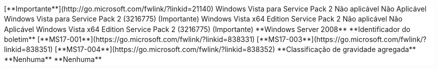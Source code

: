 <td style="border:1px solid black;">
[**Importante**](http://go.microsoft.com/fwlink/?linkid=21140)
</td>
</tr>
<tr>
<td style="border:1px solid black;">
Windows Vista para Service Pack 2
</td>
<td style="border:1px solid black;">
Não aplicável
</td>
<td style="border:1px solid black;">
Não Aplicável
</td>
<td style="border:1px solid black;">
Windows Vista para Service Pack 2  
(3216775)  
(Importante)
</td>
</tr>
<tr>
<td style="border:1px solid black;">
Windows Vista x64 Edition Service Pack 2
</td>
<td style="border:1px solid black;">
Não aplicável
</td>
<td style="border:1px solid black;">
Não Aplicável
</td>
<td style="border:1px solid black;">
Windows Vista x64 Edition Service Pack 2  
(3216775)  
(Importante)
</td>
</tr>
<tr>
<td style="border:1px solid black;" colspan="4">
**Windows Server 2008**
</td>
</tr>
<tr>
<td style="border:1px solid black;">
**Identificador do boletim**
</td>
<td style="border:1px solid black;">
[**MS17-001**](https://go.microsoft.com/fwlink/?linkid=838331)
</td>
<td style="border:1px solid black;">
[**MS17-003**](https://go.microsoft.com/fwlink/?linkid=838351)
</td>
<td style="border:1px solid black;">
[**MS17-004**](https://go.microsoft.com/fwlink/?linkid=838352)
</td>
</tr>
<tr>
<td style="border:1px solid black;">
**Classificação de gravidade agregada**
</td>
<td style="border:1px solid black;">
**Nenhuma**
</td>
<td style="border:1px solid black;">
**Nenhuma**